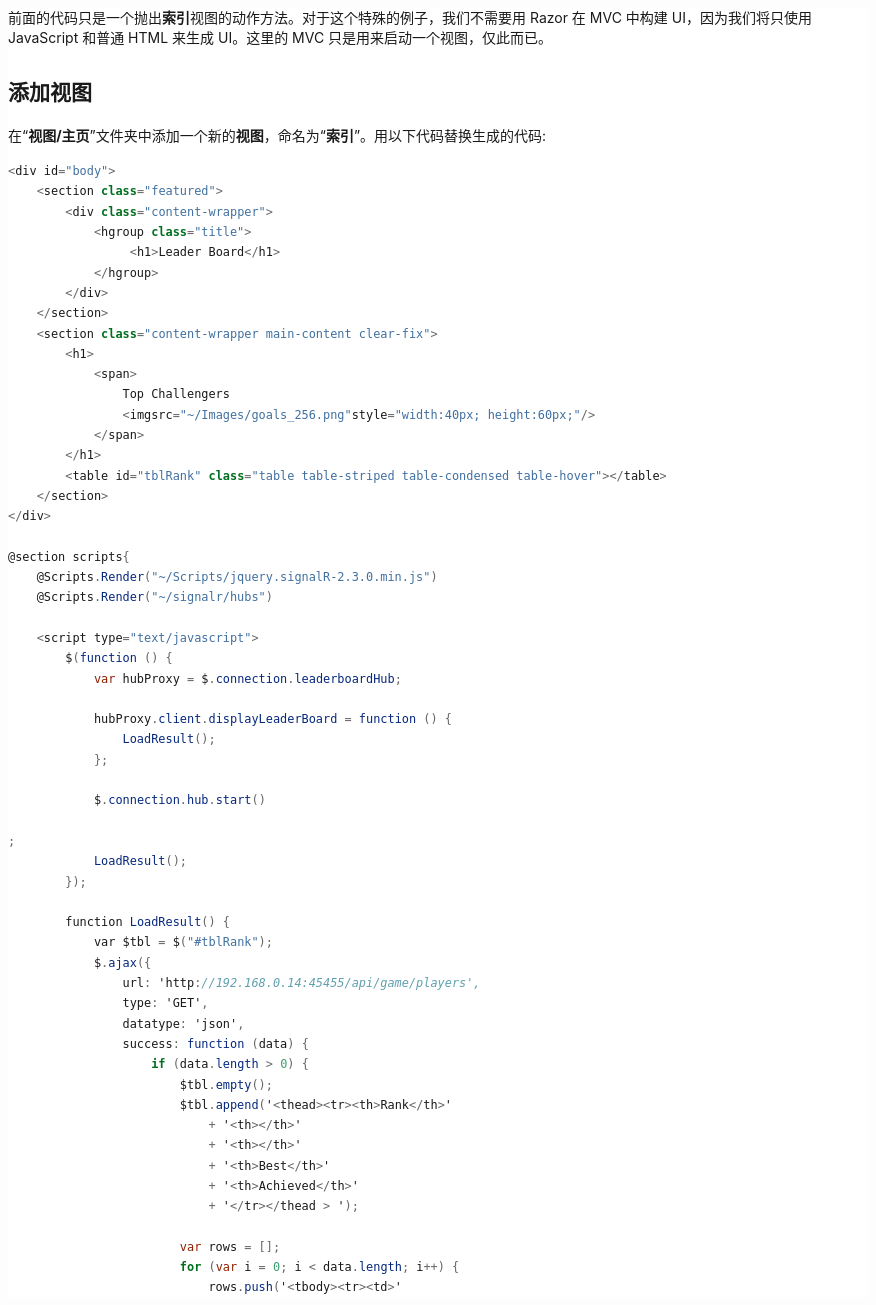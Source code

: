 前面的代码只是一个抛出**索引**视图的动作方法。对于这个特殊的例子，我们不需要用 Razor 在 MVC 中构建 UI，因为我们将只使用 JavaScript 和普通 HTML 来生成 UI。这里的 MVC 只是用来启动一个视图，仅此而已。

## 添加视图

在“**视图/主页**”文件夹中添加一个新的**视图**，命名为“**索引**”。用以下代码替换生成的代码:

```cs
<div id="body">
    <section class="featured">
        <div class="content-wrapper">
            <hgroup class="title">
                 <h1>Leader Board</h1>
            </hgroup>
        </div>
    </section>
    <section class="content-wrapper main-content clear-fix">
        <h1>
            <span>
                Top Challengers
                <imgsrc="~/Images/goals_256.png"style="width:40px; height:60px;"/>
            </span>
        </h1>
        <table id="tblRank" class="table table-striped table-condensed table-hover"></table>
    </section>
</div>

@section scripts{
    @Scripts.Render("~/Scripts/jquery.signalR-2.3.0.min.js")
    @Scripts.Render("~/signalr/hubs")

    <script type="text/javascript">
        $(function () {
            var hubProxy = $.connection.leaderboardHub;

            hubProxy.client.displayLeaderBoard = function () {
                LoadResult();
            };

            $.connection.hub.start()

;
            LoadResult();
        });

        function LoadResult() {
            var $tbl = $("#tblRank");
            $.ajax({
                url: 'http://192.168.0.14:45455/api/game/players',
                type: 'GET',
                datatype: 'json',
                success: function (data) {
                    if (data.length > 0) {
                        $tbl.empty();
                        $tbl.append('<thead><tr><th>Rank</th>'
                            + '<th></th>'
                            + '<th></th>'
                            + '<th>Best</th>'
                            + '<th>Achieved</th>'
                            + '</tr></thead > ');

                        var rows = [];
                        for (var i = 0; i < data.length; i++) {
                            rows.push('<tbody><tr><td>'
```